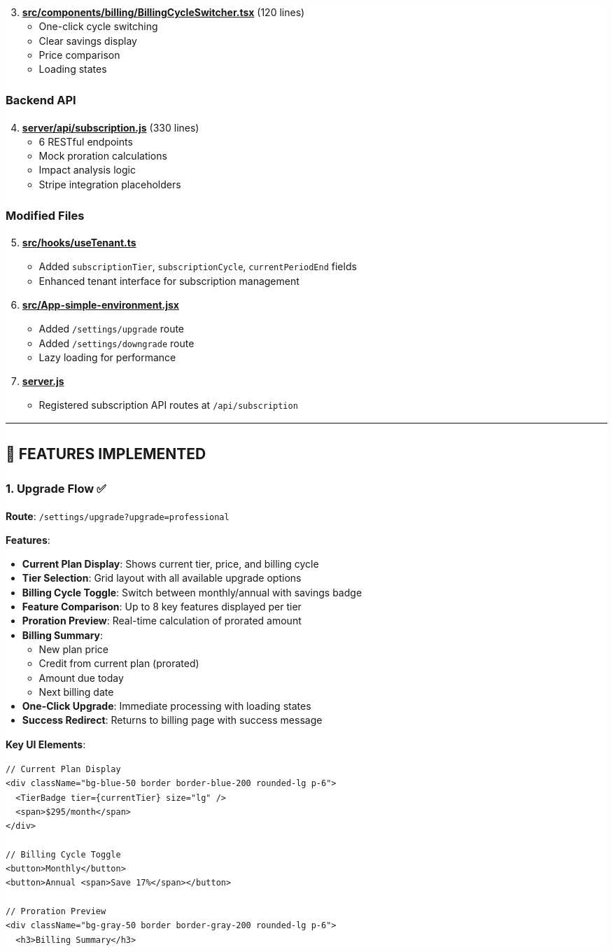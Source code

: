 3. **[src/components/billing/BillingCycleSwitcher.tsx](src/components/billing/BillingCycleSwitcher.tsx)** (120 lines)
   - One-click cycle switching
   - Clear savings display
   - Price comparison
   - Loading states

### **Backend API**

4. **[server/api/subscription.js](server/api/subscription.js)** (330 lines)
   - 6 RESTful endpoints
   - Mock proration calculations
   - Impact analysis logic
   - Stripe integration placeholders

### **Modified Files**

5. **[src/hooks/useTenant.ts](src/hooks/useTenant.ts)**
   - Added `subscriptionTier`, `subscriptionCycle`, `currentPeriodEnd` fields
   - Enhanced tenant interface for subscription management

6. **[src/App-simple-environment.jsx](src/App-simple-environment.jsx)**
   - Added `/settings/upgrade` route
   - Added `/settings/downgrade` route
   - Lazy loading for performance

7. **[server.js](server.js)**
   - Registered subscription API routes at `/api/subscription`

---

## 🎯 **FEATURES IMPLEMENTED**

### **1. Upgrade Flow** ✅

**Route**: `/settings/upgrade?upgrade=professional`

**Features**:
- **Current Plan Display**: Shows current tier, price, and billing cycle
- **Tier Selection**: Grid layout with all available upgrade options
- **Billing Cycle Toggle**: Switch between monthly/annual with savings badge
- **Feature Comparison**: Up to 8 key features displayed per tier
- **Proration Preview**: Real-time calculation of prorated amount
- **Billing Summary**:
  - New plan price
  - Credit from current plan (prorated)
  - Amount due today
  - Next billing date
- **One-Click Upgrade**: Immediate processing with loading states
- **Success Redirect**: Returns to billing page with success message

**Key UI Elements**:
```tsx
// Current Plan Display
<div className="bg-blue-50 border border-blue-200 rounded-lg p-6">
  <TierBadge tier={currentTier} size="lg" />
  <span>$295/month</span>
</div>

// Billing Cycle Toggle
<button>Monthly</button>
<button>Annual <span>Save 17%</span></button>

// Proration Preview
<div className="bg-gray-50 border border-gray-200 rounded-lg p-6">
  <h3>Billing Summary</h3>
```